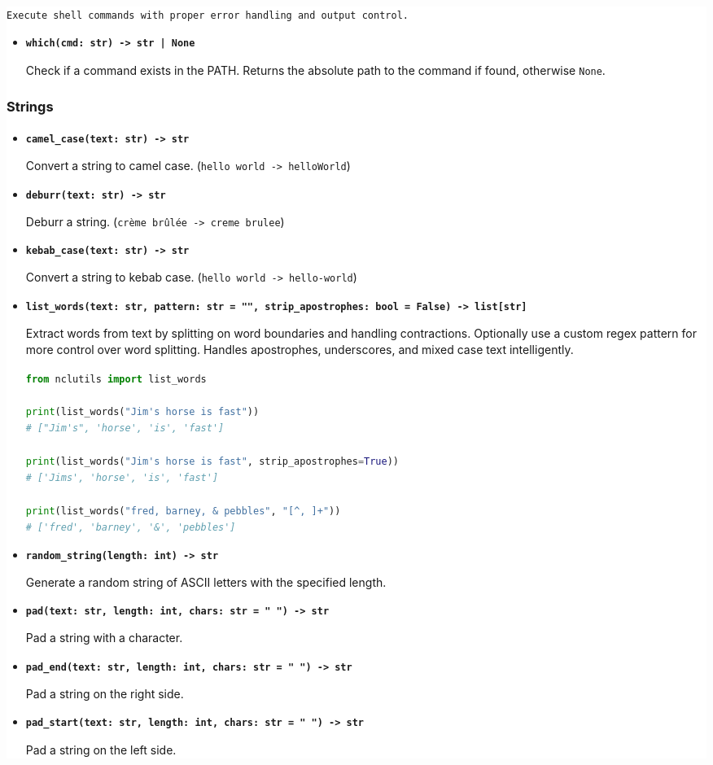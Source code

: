     Execute shell commands with proper error handling and output control.

-   **`which(cmd: str) -> str | None`**

    Check if a command exists in the PATH. Returns the absolute path to the command if found, otherwise `None`.

### Strings

-   **`camel_case(text: str) -> str`**

    Convert a string to camel case. (`hello world -> helloWorld`)

-   **`deburr(text: str) -> str`**

    Deburr a string. (`crème brûlée -> creme brulee`)

-   **`kebab_case(text: str) -> str`**

    Convert a string to kebab case. (`hello world -> hello-world`)

-   **`list_words(text: str, pattern: str = "", strip_apostrophes: bool = False) -> list[str]`**

    Extract words from text by splitting on word boundaries and handling contractions. Optionally use a custom regex pattern for more control over word splitting. Handles apostrophes, underscores, and mixed case text intelligently.

    ```python
    from nclutils import list_words

    print(list_words("Jim's horse is fast"))
    # ["Jim's", 'horse', 'is', 'fast']

    print(list_words("Jim's horse is fast", strip_apostrophes=True))
    # ['Jims', 'horse', 'is', 'fast']

    print(list_words("fred, barney, & pebbles", "[^, ]+"))
    # ['fred', 'barney', '&', 'pebbles']
    ```

-   **`random_string(length: int) -> str`**

    Generate a random string of ASCII letters with the specified length.

-   **`pad(text: str, length: int, chars: str = " ") -> str`**

    Pad a string with a character.

-   **`pad_end(text: str, length: int, chars: str = " ") -> str`**

    Pad a string on the right side.

-   **`pad_start(text: str, length: int, chars: str = " ") -> str`**

    Pad a string on the left side.

